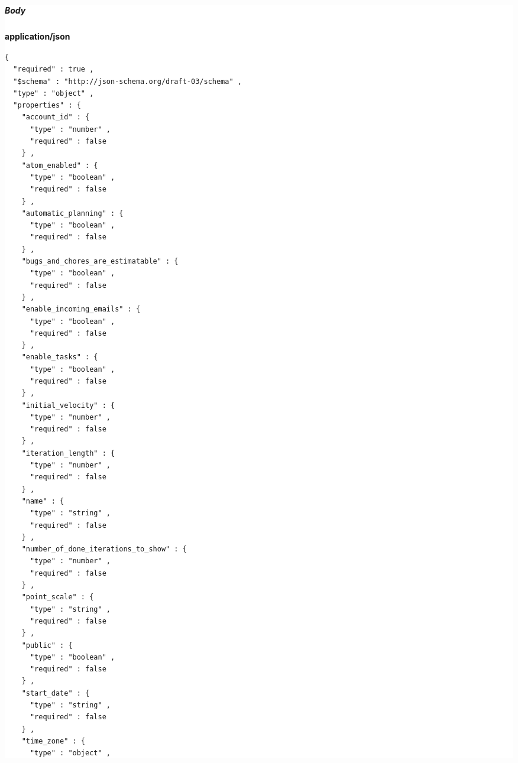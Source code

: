 ##### Body

**application/json**

```
{
  "required" : true ,
  "$schema" : "http://json-schema.org/draft-03/schema" ,
  "type" : "object" ,
  "properties" : {
    "account_id" : {
      "type" : "number" ,
      "required" : false
    } ,
    "atom_enabled" : {
      "type" : "boolean" ,
      "required" : false
    } ,
    "automatic_planning" : {
      "type" : "boolean" ,
      "required" : false
    } ,
    "bugs_and_chores_are_estimatable" : {
      "type" : "boolean" ,
      "required" : false
    } ,
    "enable_incoming_emails" : {
      "type" : "boolean" ,
      "required" : false
    } ,
    "enable_tasks" : {
      "type" : "boolean" ,
      "required" : false
    } ,
    "initial_velocity" : {
      "type" : "number" ,
      "required" : false
    } ,
    "iteration_length" : {
      "type" : "number" ,
      "required" : false
    } ,
    "name" : {
      "type" : "string" ,
      "required" : false
    } ,
    "number_of_done_iterations_to_show" : {
      "type" : "number" ,
      "required" : false
    } ,
    "point_scale" : {
      "type" : "string" ,
      "required" : false
    } ,
    "public" : {
      "type" : "boolean" ,
      "required" : false
    } ,
    "start_date" : {
      "type" : "string" ,
      "required" : false
    } ,
    "time_zone" : {
      "type" : "object" ,
```